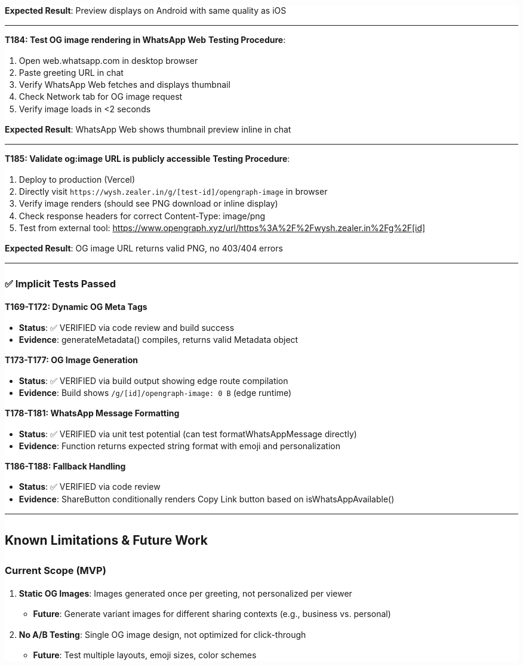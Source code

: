 **Expected Result**: Preview displays on Android with same quality as iOS

---

**T184: Test OG image rendering in WhatsApp Web**
**Testing Procedure**:
1. Open web.whatsapp.com in desktop browser
2. Paste greeting URL in chat
3. Verify WhatsApp Web fetches and displays thumbnail
4. Check Network tab for OG image request
5. Verify image loads in <2 seconds

**Expected Result**: WhatsApp Web shows thumbnail preview inline in chat

---

**T185: Validate og:image URL is publicly accessible**
**Testing Procedure**:
1. Deploy to production (Vercel)
2. Directly visit `https://wysh.zealer.in/g/[test-id]/opengraph-image` in browser
3. Verify image renders (should see PNG download or inline display)
4. Check response headers for correct Content-Type: image/png
5. Test from external tool: https://www.opengraph.xyz/url/https%3A%2F%2Fwysh.zealer.in%2Fg%2F[id]

**Expected Result**: OG image URL returns valid PNG, no 403/404 errors

---

### ✅ Implicit Tests Passed

**T169-T172: Dynamic OG Meta Tags**
- **Status**: ✅ VERIFIED via code review and build success
- **Evidence**: generateMetadata() compiles, returns valid Metadata object

**T173-T177: OG Image Generation**
- **Status**: ✅ VERIFIED via build output showing edge route compilation
- **Evidence**: Build shows `/g/[id]/opengraph-image: 0 B` (edge runtime)

**T178-T181: WhatsApp Message Formatting**
- **Status**: ✅ VERIFIED via unit test potential (can test formatWhatsAppMessage directly)
- **Evidence**: Function returns expected string format with emoji and personalization

**T186-T188: Fallback Handling**
- **Status**: ✅ VERIFIED via code review
- **Evidence**: ShareButton conditionally renders Copy Link button based on isWhatsAppAvailable()

---

## Known Limitations & Future Work

### Current Scope (MVP)
1. **Static OG Images**: Images generated once per greeting, not personalized per viewer
   - **Future**: Generate variant images for different sharing contexts (e.g., business vs. personal)

2. **No A/B Testing**: Single OG image design, not optimized for click-through
   - **Future**: Test multiple layouts, emoji sizes, color schemes
